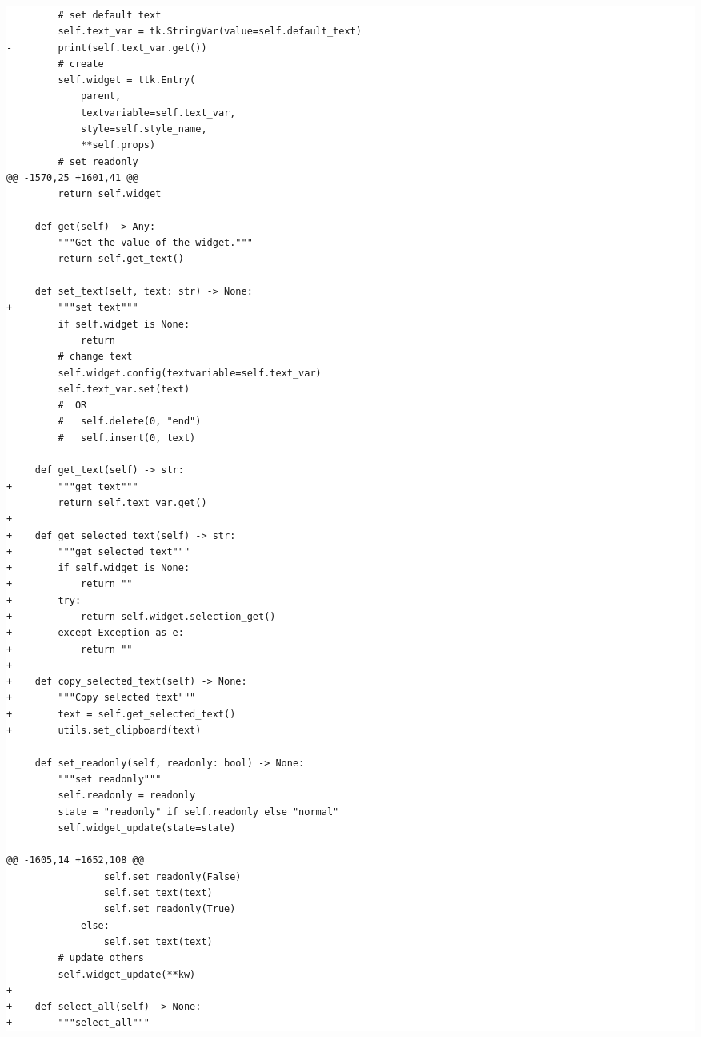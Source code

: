 ```
         # set default text
         self.text_var = tk.StringVar(value=self.default_text)
-        print(self.text_var.get())
         # create
         self.widget = ttk.Entry(
             parent,
             textvariable=self.text_var,
             style=self.style_name,
             **self.props)
         # set readonly
@@ -1570,25 +1601,41 @@
         return self.widget
 
     def get(self) -> Any:
         """Get the value of the widget."""
         return self.get_text()
     
     def set_text(self, text: str) -> None:
+        """set text"""
         if self.widget is None:
             return
         # change text
         self.widget.config(textvariable=self.text_var)
         self.text_var.set(text)
         #  OR
         #   self.delete(0, "end")
         #   self.insert(0, text)
 
     def get_text(self) -> str:
+        """get text"""
         return self.text_var.get()
+    
+    def get_selected_text(self) -> str:
+        """get selected text"""
+        if self.widget is None:
+            return ""
+        try:
+            return self.widget.selection_get()
+        except Exception as e:
+            return ""
+
+    def copy_selected_text(self) -> None:
+        """Copy selected text"""
+        text = self.get_selected_text()
+        utils.set_clipboard(text)
 
     def set_readonly(self, readonly: bool) -> None:
         """set readonly"""
         self.readonly = readonly
         state = "readonly" if self.readonly else "normal"
         self.widget_update(state=state)
 
@@ -1605,14 +1652,108 @@
                 self.set_readonly(False)
                 self.set_text(text)
                 self.set_readonly(True)
             else:
                 self.set_text(text)
         # update others
         self.widget_update(**kw)
+    
+    def select_all(self) -> None:
+        """select_all"""
```
